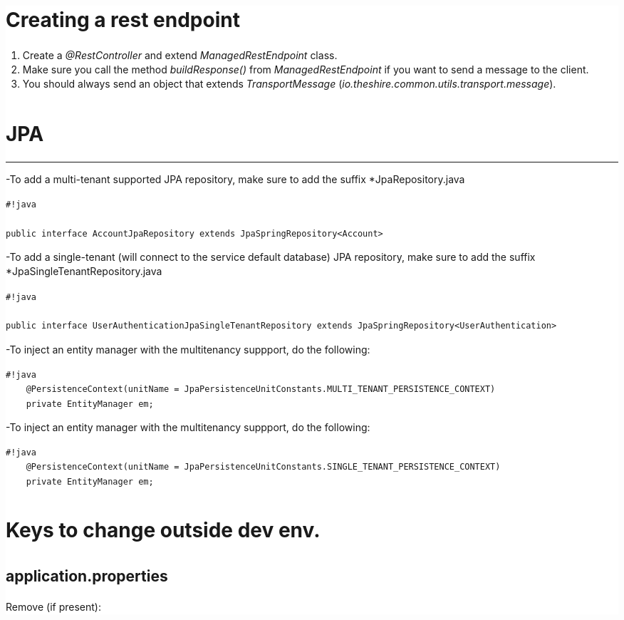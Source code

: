 # Creating a rest endpoint #
1. Create a *@RestController* and extend *ManagedRestEndpoint* class.
2. Make sure you call the method *buildResponse()* from *ManagedRestEndpoint* if you want to send a message to the client.
3. You should always send an object that extends *TransportMessage* (*io.theshire.common.utils.transport.message*).
  


# JPA #
----------------------------------------------------------------------

-To add a multi-tenant supported JPA repository, make sure to add the suffix *JpaRepository.java


```
#!java

public interface AccountJpaRepository extends JpaSpringRepository<Account>
```


-To add a single-tenant (will connect to the service default database) JPA repository, make sure to add the suffix *JpaSingleTenantRepository.java


```
#!java

public interface UserAuthenticationJpaSingleTenantRepository extends JpaSpringRepository<UserAuthentication>
```

-To inject an entity manager with the multitenancy suppport, do the following:
```
#!java
	@PersistenceContext(unitName = JpaPersistenceUnitConstants.MULTI_TENANT_PERSISTENCE_CONTEXT)
	private EntityManager em;
```


-To inject an entity manager with the multitenancy suppport, do the following:
```
#!java
	@PersistenceContext(unitName = JpaPersistenceUnitConstants.SINGLE_TENANT_PERSISTENCE_CONTEXT)
	private EntityManager em;
```

# Keys to change outside dev env. #

## application.properties ##

Remove (if present):
